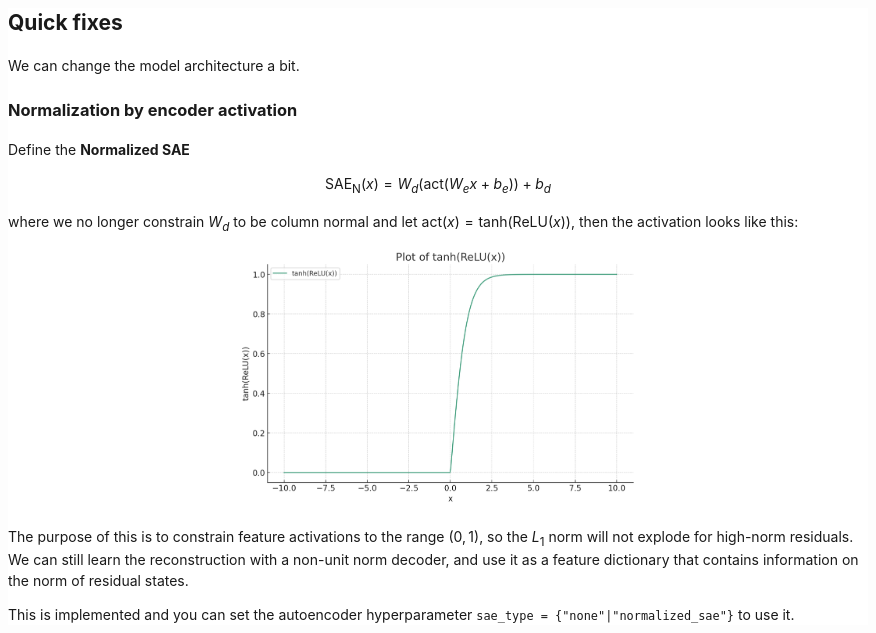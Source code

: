 ## Quick fixes

We can change the model architecture a bit.

### Normalization by encoder activation

Define the **Normalized SAE**

$$\text{SAE}_{\text{N}}(x)=W_d(\text{act}(W_ex+b_e))+b_d$$

where we no longer constrain $W_d$ to be column normal and let
$\text{act}(x)=\text{tanh}(\text{ReLU}(x))$, then the activation looks like this:

<div align="center">
    <img src="../../images/activation.png" alt="Plot of the activation function" width=400>
</div>

The purpose of this is to constrain feature activations to the range $(0,1)$, so the $L_1$
norm will not explode for high-norm residuals. We can still learn the reconstruction with a non-unit
norm decoder, and use it as a feature dictionary that contains information on the norm of residual
states.

This is implemented and you can set the autoencoder hyperparameter `sae_type = {"none"|"normalized_sae"}` to
use it.
